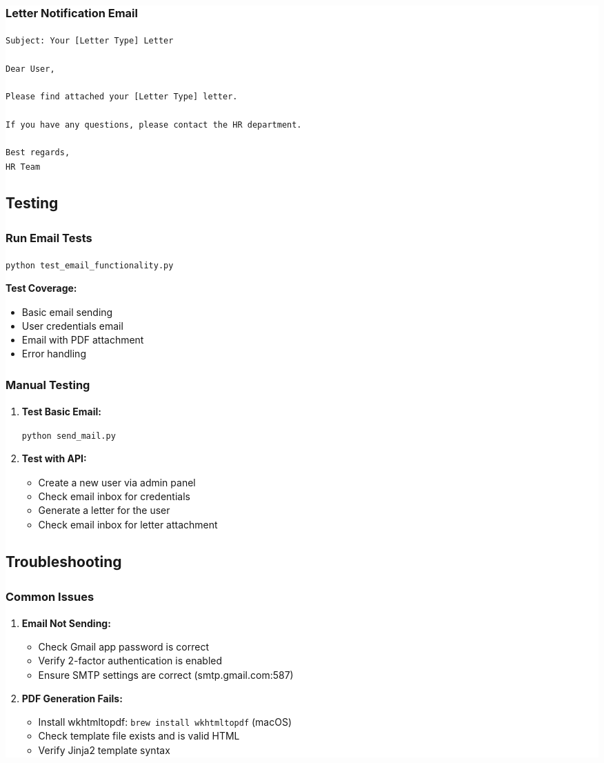 ### Letter Notification Email

```
Subject: Your [Letter Type] Letter

Dear User,

Please find attached your [Letter Type] letter.

If you have any questions, please contact the HR department.

Best regards,
HR Team
```

## Testing

### Run Email Tests

```bash
python test_email_functionality.py
```

**Test Coverage:**
- Basic email sending
- User credentials email
- Email with PDF attachment
- Error handling

### Manual Testing

1. **Test Basic Email:**
   ```bash
   python send_mail.py
   ```

2. **Test with API:**
   - Create a new user via admin panel
   - Check email inbox for credentials
   - Generate a letter for the user
   - Check email inbox for letter attachment

## Troubleshooting

### Common Issues

1. **Email Not Sending:**
   - Check Gmail app password is correct
   - Verify 2-factor authentication is enabled
   - Ensure SMTP settings are correct (smtp.gmail.com:587)

2. **PDF Generation Fails:**
   - Install wkhtmltopdf: `brew install wkhtmltopdf` (macOS)
   - Check template file exists and is valid HTML
   - Verify Jinja2 template syntax
